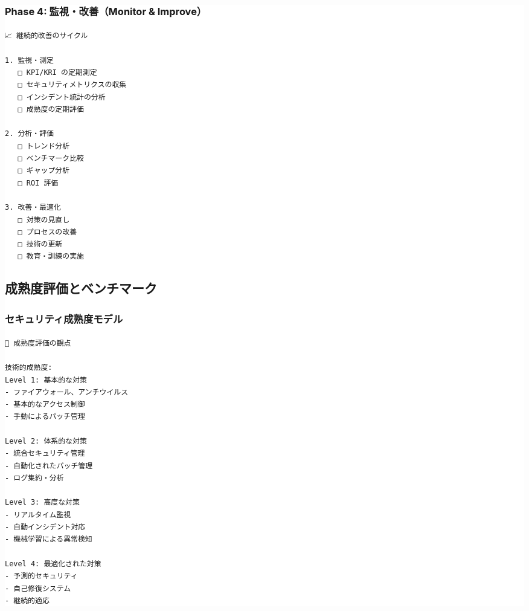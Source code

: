 ### Phase 4: 監視・改善（Monitor & Improve）

```
📈 継続的改善のサイクル

1. 監視・測定
   □ KPI/KRI の定期測定
   □ セキュリティメトリクスの収集
   □ インシデント統計の分析
   □ 成熟度の定期評価

2. 分析・評価
   □ トレンド分析
   □ ベンチマーク比較
   □ ギャップ分析
   □ ROI 評価

3. 改善・最適化
   □ 対策の見直し
   □ プロセスの改善
   □ 技術の更新
   □ 教育・訓練の実施
```

## 成熟度評価とベンチマーク

### セキュリティ成熟度モデル

```
🎯 成熟度評価の観点

技術的成熟度:
Level 1: 基本的な対策
- ファイアウォール、アンチウイルス
- 基本的なアクセス制御
- 手動によるパッチ管理

Level 2: 体系的な対策
- 統合セキュリティ管理
- 自動化されたパッチ管理
- ログ集約・分析

Level 3: 高度な対策
- リアルタイム監視
- 自動インシデント対応
- 機械学習による異常検知

Level 4: 最適化された対策
- 予測的セキュリティ
- 自己修復システム
- 継続的適応
```
